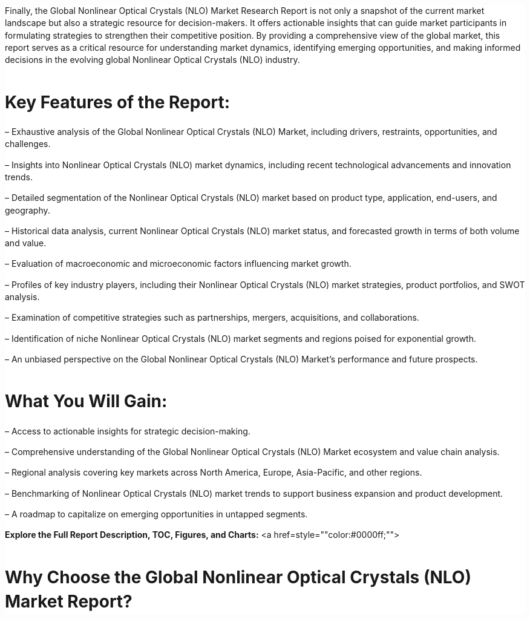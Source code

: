 Finally, the Global Nonlinear Optical Crystals (NLO) Market Research Report is not only a snapshot of the current market landscape but also a strategic resource for decision-makers. It offers actionable insights that can guide market participants in formulating strategies to strengthen their competitive position. By providing a comprehensive view of the global market, this report serves as a critical resource for understanding market dynamics, identifying emerging opportunities, and making informed decisions in the evolving global Nonlinear Optical Crystals (NLO) industry.

# <strong>Key Features of the Report:</strong>

– Exhaustive analysis of the Global Nonlinear Optical Crystals (NLO) Market, including drivers, restraints, opportunities, and challenges.

– Insights into Nonlinear Optical Crystals (NLO) market dynamics, including recent technological advancements and innovation trends.

– Detailed segmentation of the Nonlinear Optical Crystals (NLO) market based on product type, application, end-users, and geography.

– Historical data analysis, current Nonlinear Optical Crystals (NLO) market status, and forecasted growth in terms of both volume and value.

– Evaluation of macroeconomic and microeconomic factors influencing market growth.

– Profiles of key industry players, including their Nonlinear Optical Crystals (NLO) market strategies, product portfolios, and SWOT analysis.

– Examination of competitive strategies such as partnerships, mergers, acquisitions, and collaborations.

– Identification of niche Nonlinear Optical Crystals (NLO) market segments and regions poised for exponential growth.

– An unbiased perspective on the Global Nonlinear Optical Crystals (NLO) Market’s performance and future prospects.

# <strong>What You Will Gain:</strong>

– Access to actionable insights for strategic decision-making.

– Comprehensive understanding of the Global Nonlinear Optical Crystals (NLO) Market ecosystem and value chain analysis.

– Regional analysis covering key markets across North America, Europe, Asia-Pacific, and other regions.

– Benchmarking of Nonlinear Optical Crystals (NLO) market trends to support business expansion and product development.

– A roadmap to capitalize on emerging opportunities in untapped segments.

<strong>Explore the Full Report Description, TOC, Figures, and Charts:</strong>
<a href=style=""color:#0000ff;""></a>

# <strong>Why Choose the Global Nonlinear Optical Crystals (NLO) Market Report?</strong>
